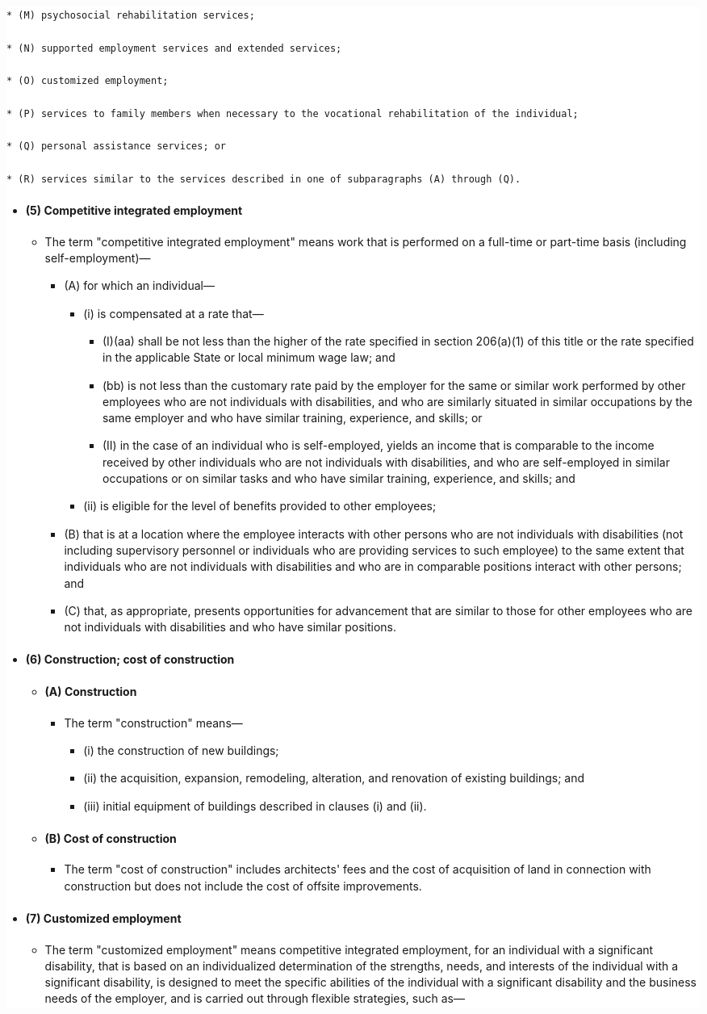     * (M) psychosocial rehabilitation services;

    * (N) supported employment services and extended services;

    * (O) customized employment;

    * (P) services to family members when necessary to the vocational rehabilitation of the individual;

    * (Q) personal assistance services; or

    * (R) services similar to the services described in one of subparagraphs (A) through (Q).

* #### (5) Competitive integrated employment
  * The term "competitive integrated employment" means work that is performed on a full-time or part-time basis (including self-employment)—

    * (A) for which an individual—

      * (i) is compensated at a rate that—

        * (I)(aa) shall be not less than the higher of the rate specified in section 206(a)(1) of this title or the rate specified in the applicable State or local minimum wage law; and

        * (bb) is not less than the customary rate paid by the employer for the same or similar work performed by other employees who are not individuals with disabilities, and who are similarly situated in similar occupations by the same employer and who have similar training, experience, and skills; or

        * (II) in the case of an individual who is self-employed, yields an income that is comparable to the income received by other individuals who are not individuals with disabilities, and who are self-employed in similar occupations or on similar tasks and who have similar training, experience, and skills; and


      * (ii) is eligible for the level of benefits provided to other employees;


    * (B) that is at a location where the employee interacts with other persons who are not individuals with disabilities (not including supervisory personnel or individuals who are providing services to such employee) to the same extent that individuals who are not individuals with disabilities and who are in comparable positions interact with other persons; and

    * (C) that, as appropriate, presents opportunities for advancement that are similar to those for other employees who are not individuals with disabilities and who have similar positions.

* #### (6) Construction; cost of construction
  * #### (A) Construction
    * The term "construction" means—

      * (i) the construction of new buildings;

      * (ii) the acquisition, expansion, remodeling, alteration, and renovation of existing buildings; and

      * (iii) initial equipment of buildings described in clauses (i) and (ii).

  * #### (B) Cost of construction
    * The term "cost of construction" includes architects' fees and the cost of acquisition of land in connection with construction but does not include the cost of offsite improvements.

* #### (7) Customized employment
  * The term "customized employment" means competitive integrated employment, for an individual with a significant disability, that is based on an individualized determination of the strengths, needs, and interests of the individual with a significant disability, is designed to meet the specific abilities of the individual with a significant disability and the business needs of the employer, and is carried out through flexible strategies, such as—

